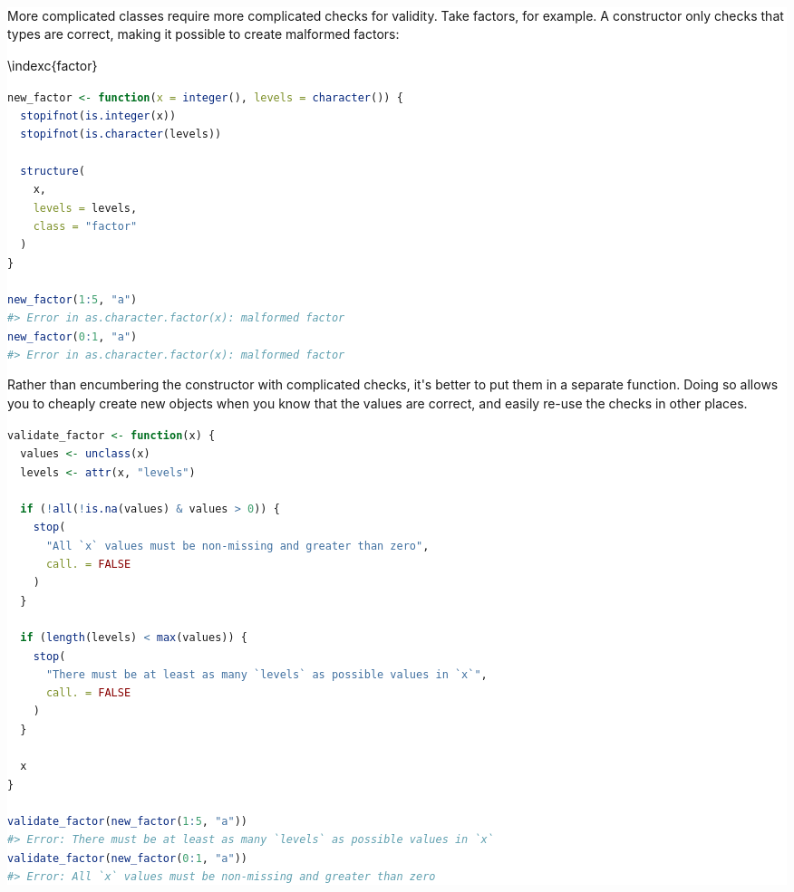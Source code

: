 More complicated classes require more complicated checks for validity. Take factors, for example. A constructor only checks that types are correct, making it possible to create malformed factors:

\indexc{factor}

```r
new_factor <- function(x = integer(), levels = character()) {
  stopifnot(is.integer(x))
  stopifnot(is.character(levels))

  structure(
    x,
    levels = levels,
    class = "factor"
  )
}

new_factor(1:5, "a")
#> Error in as.character.factor(x): malformed factor
new_factor(0:1, "a")
#> Error in as.character.factor(x): malformed factor
```

Rather than encumbering the constructor with complicated checks, it's better to put them in a separate function. Doing so allows you to cheaply create new objects when you know that the values are correct, and easily re-use the checks in other places. 


```r
validate_factor <- function(x) {
  values <- unclass(x)
  levels <- attr(x, "levels")

  if (!all(!is.na(values) & values > 0)) {
    stop(
      "All `x` values must be non-missing and greater than zero",
      call. = FALSE
    )
  }

  if (length(levels) < max(values)) {
    stop(
      "There must be at least as many `levels` as possible values in `x`",
      call. = FALSE
    )
  }

  x
}

validate_factor(new_factor(1:5, "a"))
#> Error: There must be at least as many `levels` as possible values in `x`
validate_factor(new_factor(0:1, "a"))
#> Error: All `x` values must be non-missing and greater than zero
```
